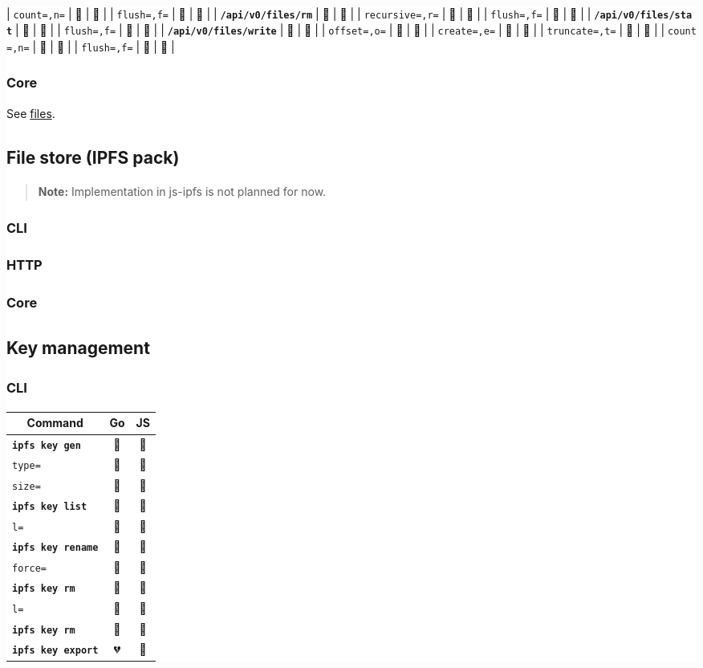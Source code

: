 | `count=,n=`               | :green_heart: | :green_heart:  |
| `flush=,f=`               | :green_heart: | :green_heart:  |
| **`/api/v0/files/rm`**    | :green_heart: | :green_heart:  |
| `recursive=,r=`           | :green_heart: | :green_heart:  |
| `flush=,f=`               | :green_heart: | :green_heart:  |
| **`/api/v0/files/stat`**  | :green_heart: | :green_heart:  |
| `flush=,f=`               | :green_heart: | :green_heart:  |
| **`/api/v0/files/write`** | :green_heart: | :green_heart:  |
| `offset=,o=`              | :green_heart: | :green_heart:  |
| `create=,e=`              | :green_heart: | :green_heart:  |
| `truncate=,t=`            | :green_heart: | :green_heart:  |
| `count=,n=`               | :green_heart: | :green_heart:  |
| `flush=,f=`               | :green_heart: | :green_heart:  |

### Core

See [files](https://github.com/ipfs/js-ipfs/blob/master/docs/core-api/FILES.md).

## File store (IPFS pack)

> **Note:** Implementation in js-ipfs is not planned for now.

### CLI

### HTTP

### Core

## Key management

### CLI

| Command               |       Go       |      JS       |
| --------------------- | :------------: | :-----------: |
| **`ipfs key gen`**    | :green_heart:  | :green_heart: |
| `type=`               | :green_heart:  | :green_heart: |
| `size=`               | :green_heart:  | :green_heart: |
| **`ipfs key list`**   | :green_heart:  | :green_heart: |
| `l=`                  | :green_heart:  | :green_heart: |
| **`ipfs key rename`** | :green_heart:  | :green_heart: |
| `force=`              | :green_heart:  | :green_heart: |
| **`ipfs key rm`**     | :green_heart:  | :green_heart: |
| `l=`                  | :green_heart:  | :green_heart: |
| **`ipfs key rm`**     | :green_heart:  | :green_heart: |
| **`ipfs key export`** | :broken_heart: | :green_heart: |